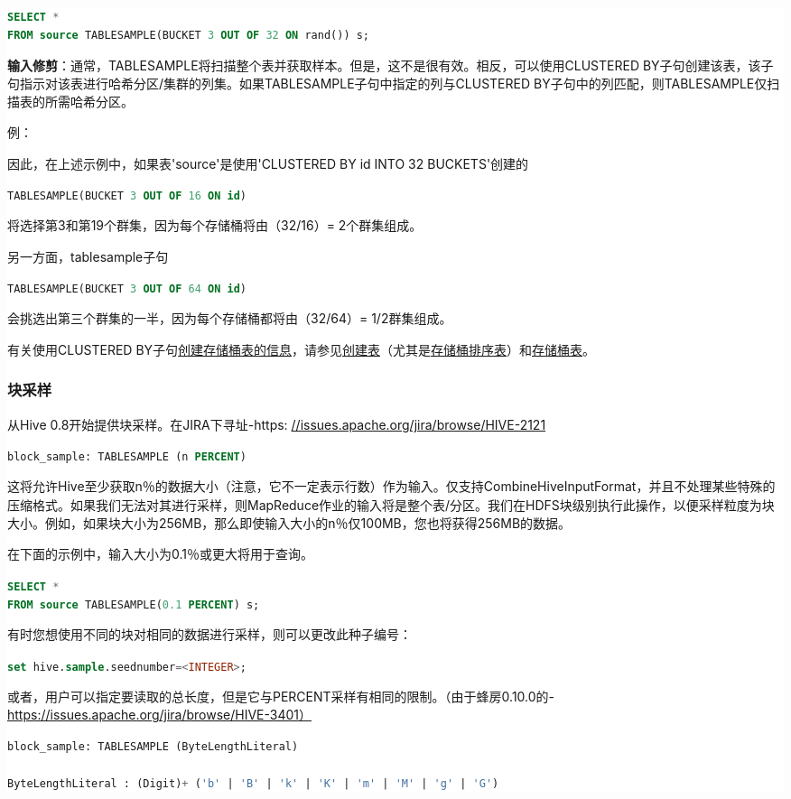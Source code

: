 ```sql
SELECT *
FROM source TABLESAMPLE(BUCKET 3 OUT OF 32 ON rand()) s;
```

**输入修剪**：通常，TABLESAMPLE将扫描整个表并获取样本。但是，这不是很有效。相反，可以使用CLUSTERED BY子句创建该表，该子句指示对该表进行哈希分区/集群的列集。如果TABLESAMPLE子句中指定的列与CLUSTERED BY子句中的列匹配，则TABLESAMPLE仅扫描表的所需哈希分区。

例：

因此，在上述示例中，如果表'source'是使用'CLUSTERED BY id INTO 32 BUCKETS'创建的

```sql
TABLESAMPLE(BUCKET 3 OUT OF 16 ON id)
```

将选择第3和第19个群集，因为每个存储桶将由（32/16）= 2个群集组成。

另一方面，tablesample子句

```sql
TABLESAMPLE(BUCKET 3 OUT OF 64 ON id)
```

会挑选出第三个群集的一半，因为每个存储桶都将由（32/64）= 1/2群集组成。

有关使用CLUSTERED BY子句[创建](https://cwiki.apache.org/confluence/display/Hive/LanguageManual+DDL#LanguageManualDDL-CreateTable)[存储桶表的信息](https://cwiki.apache.org/confluence/display/Hive/LanguageManual+DDL#LanguageManualDDL-BucketedSortedTables)，请参见[创建表](https://cwiki.apache.org/confluence/display/Hive/LanguageManual+DDL#LanguageManualDDL-CreateTable)（尤其是[存储桶排序表](https://cwiki.apache.org/confluence/display/Hive/LanguageManual+DDL#LanguageManualDDL-BucketedSortedTables)）和[存储桶表](https://cwiki.apache.org/confluence/display/Hive/LanguageManual+DDL+BucketedTables)。

### 块采样

从Hive 0.8开始提供块采样。在JIRA下寻址-https: [//issues.apache.org/jira/browse/HIVE-2121](https://issues.apache.org/jira/browse/HIVE-2121)

```sql
block_sample: TABLESAMPLE (n PERCENT)
```

这将允许Hive至少获取n％的数据大小（注意，它不一定表示行数）作为输入。仅支持CombineHiveInputFormat，并且不处理某些特殊的压缩格式。如果我们无法对其进行采样，则MapReduce作业的输入将是整个表/分区。我们在HDFS块级别执行此操作，以便采样粒度为块大小。例如，如果块大小为256MB，那么即使输入大小的n％仅100MB，您也将获得256MB的数据。

在下面的示例中，输入大小为0.1％或更大将用于查询。

```sql
SELECT *
FROM source TABLESAMPLE(0.1 PERCENT) s;
```

有时您想使用不同的块对相同的数据进行采样，则可以更改此种子编号：

```sql
set hive.sample.seednumber=<INTEGER>;
```

或者，用户可以指定要读取的总长度，但是它与PERCENT采样有相同的限制。（由于蜂房0.10.0的- https://issues.apache.org/jira/browse/HIVE-3401）

```sql
block_sample: TABLESAMPLE (ByteLengthLiteral)
 
ByteLengthLiteral : (Digit)+ ('b' | 'B' | 'k' | 'K' | 'm' | 'M' | 'g' | 'G')
```
